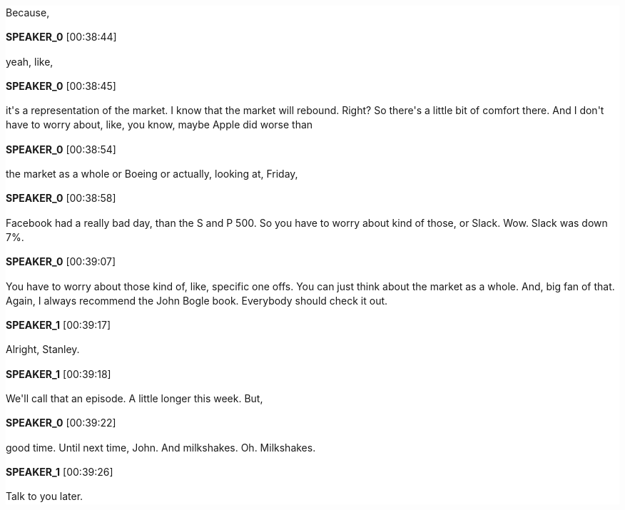 Because,

**SPEAKER_0** [00:38:44]

yeah, like,

**SPEAKER_0** [00:38:45]

it's a representation of the market. I know that the market will rebound. Right? So there's a little bit of comfort there. And I don't have to worry about, like, you know, maybe Apple did worse than

**SPEAKER_0** [00:38:54]

the market as a whole or Boeing or actually, looking at, Friday,

**SPEAKER_0** [00:38:58]

Facebook had a really bad day, than the S and P 500. So you have to worry about kind of those, or Slack. Wow. Slack was down 7%.

**SPEAKER_0** [00:39:07]

You have to worry about those kind of, like, specific one offs. You can just think about the market as a whole. And, big fan of that. Again, I always recommend the John Bogle book. Everybody should check it out.

**SPEAKER_1** [00:39:17]

Alright, Stanley.

**SPEAKER_1** [00:39:18]

We'll call that an episode. A little longer this week. But,

**SPEAKER_0** [00:39:22]

good time. Until next time, John. And milkshakes. Oh. Milkshakes.

**SPEAKER_1** [00:39:26]

Talk to you later.

